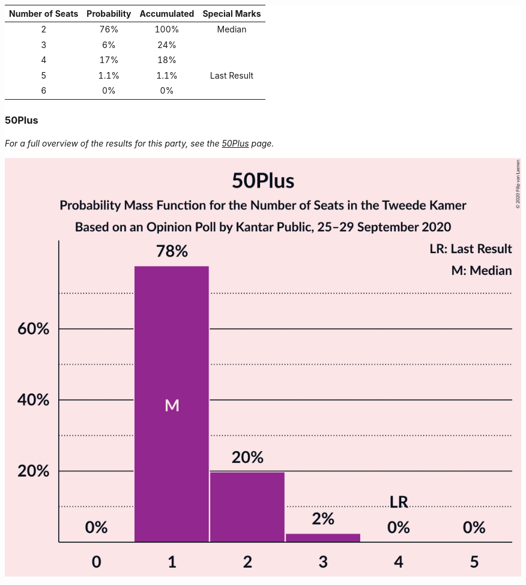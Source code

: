| Number of Seats | Probability | Accumulated | Special Marks |
|:---------------:|:-----------:|:-----------:|:-------------:|
| 2 | 76% | 100% | Median |
| 3 | 6% | 24% |  |
| 4 | 17% | 18% |  |
| 5 | 1.1% | 1.1% | Last Result |
| 6 | 0% | 0% |  |

### 50Plus

*For a full overview of the results for this party, see the [50Plus](party-50plus.html) page.*

![Graph with seats probability mass function not yet produced](2020-09-29-KantarPublic-seats-pmf-50plus.png "Seats Probability Mass Function")
